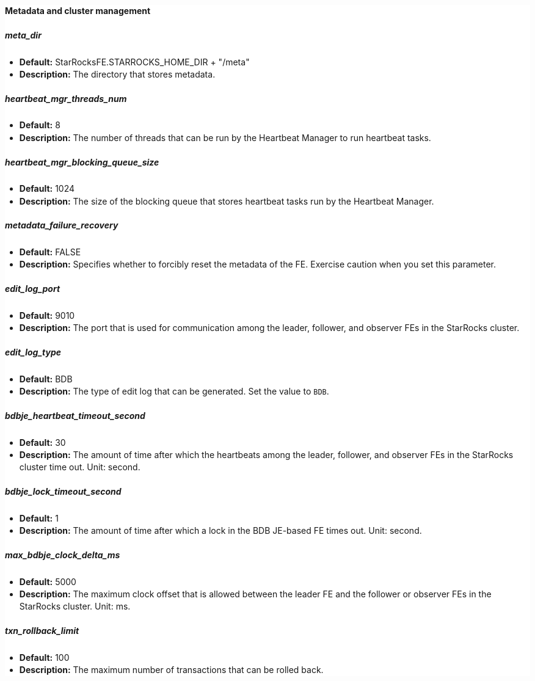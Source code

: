 #### Metadata and cluster management

##### meta_dir

- **Default:** StarRocksFE.STARROCKS_HOME_DIR + "/meta"
- **Description:** The directory that stores metadata.

##### heartbeat_mgr_threads_num

- **Default:** 8
- **Description:** The number of threads that can be run by the Heartbeat Manager to run heartbeat tasks.

##### heartbeat_mgr_blocking_queue_size

- **Default:** 1024
- **Description:** The size of the blocking queue that stores heartbeat tasks run by the Heartbeat Manager.

##### metadata_failure_recovery

- **Default:** FALSE
- **Description:** Specifies whether to forcibly reset the metadata of the FE. Exercise caution when you set this parameter.

##### edit_log_port

- **Default:** 9010
- **Description:** The port that is used for communication among the leader, follower, and observer FEs in the StarRocks cluster.

##### edit_log_type

- **Default:** BDB
- **Description:** The type of edit log that can be generated. Set the value to `BDB`.

##### bdbje_heartbeat_timeout_second

- **Default:** 30
- **Description:** The amount of time after which the heartbeats among the leader, follower, and observer FEs in the StarRocks cluster time out. Unit: second.

##### bdbje_lock_timeout_second

- **Default:** 1
- **Description:** The amount of time after which a lock in the BDB JE-based FE times out. Unit: second.

##### max_bdbje_clock_delta_ms

- **Default:** 5000
- **Description:** The maximum clock offset that is allowed between the leader FE and the follower or observer FEs in the StarRocks cluster. Unit: ms.

##### txn_rollback_limit

- **Default:** 100
- **Description:** The maximum number of transactions that can be rolled back.
